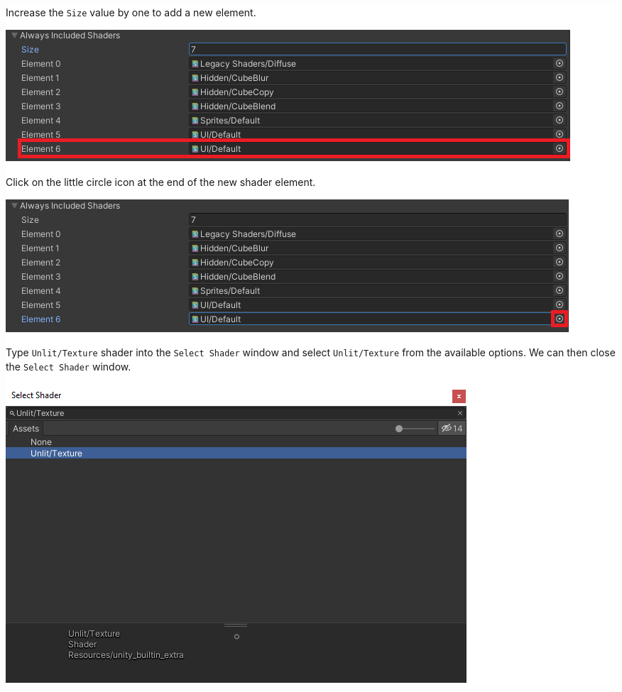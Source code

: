 Increase the `Size` value by one to add a new element.

![always-included-shaders-new-element](images/getting-started/always-included-shaders-new-element.png)

Click on the little circle icon at the end of the new shader element.

![shader-selectiong-button](images/getting-started/shader-selectiong-button.png)

Type `Unlit/Texture` shader into the `Select Shader` window and select `Unlit/Texture` from the available options. We can then close the `Select Shader` window.

![select-unlit-texture-shader](images/getting-started/select-unlit-texture-shader.png)
